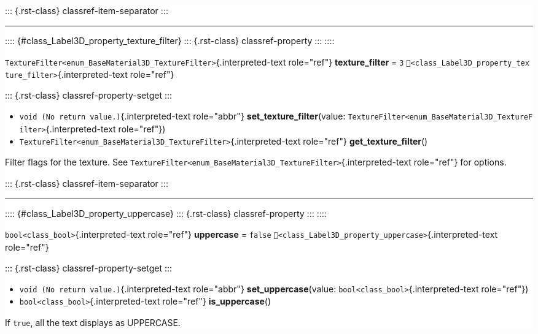 ::: {.rst-class}
classref-item-separator
:::

------------------------------------------------------------------------

:::: {#class_Label3D_property_texture_filter}
::: {.rst-class}
classref-property
:::
::::

`TextureFilter<enum_BaseMaterial3D_TextureFilter>`{.interpreted-text
role="ref"} **texture_filter** = `3`
`🔗<class_Label3D_property_texture_filter>`{.interpreted-text
role="ref"}

::: {.rst-class}
classref-property-setget
:::

- `void (No return value.)`{.interpreted-text role="abbr"}
  **set_texture_filter**(value:
  `TextureFilter<enum_BaseMaterial3D_TextureFilter>`{.interpreted-text
  role="ref"})
- `TextureFilter<enum_BaseMaterial3D_TextureFilter>`{.interpreted-text
  role="ref"} **get_texture_filter**()

Filter flags for the texture. See
`TextureFilter<enum_BaseMaterial3D_TextureFilter>`{.interpreted-text
role="ref"} for options.

::: {.rst-class}
classref-item-separator
:::

------------------------------------------------------------------------

:::: {#class_Label3D_property_uppercase}
::: {.rst-class}
classref-property
:::
::::

`bool<class_bool>`{.interpreted-text role="ref"} **uppercase** = `false`
`🔗<class_Label3D_property_uppercase>`{.interpreted-text role="ref"}

::: {.rst-class}
classref-property-setget
:::

- `void (No return value.)`{.interpreted-text role="abbr"}
  **set_uppercase**(value: `bool<class_bool>`{.interpreted-text
  role="ref"})
- `bool<class_bool>`{.interpreted-text role="ref"} **is_uppercase**()

If `true`, all the text displays as UPPERCASE.
